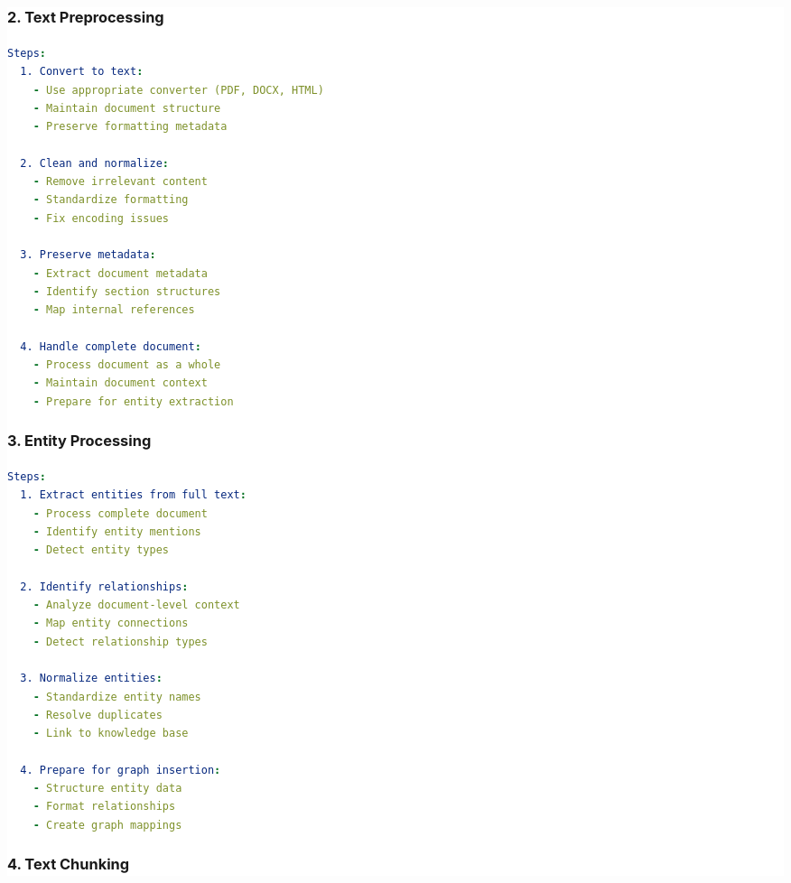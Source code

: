 ### 2. Text Preprocessing

```yaml
Steps:
  1. Convert to text:
    - Use appropriate converter (PDF, DOCX, HTML)
    - Maintain document structure
    - Preserve formatting metadata

  2. Clean and normalize:
    - Remove irrelevant content
    - Standardize formatting
    - Fix encoding issues

  3. Preserve metadata:
    - Extract document metadata
    - Identify section structures
    - Map internal references

  4. Handle complete document:
    - Process document as a whole
    - Maintain document context
    - Prepare for entity extraction
```

### 3. Entity Processing

```yaml
Steps:
  1. Extract entities from full text:
    - Process complete document
    - Identify entity mentions
    - Detect entity types

  2. Identify relationships:
    - Analyze document-level context
    - Map entity connections
    - Detect relationship types

  3. Normalize entities:
    - Standardize entity names
    - Resolve duplicates
    - Link to knowledge base

  4. Prepare for graph insertion:
    - Structure entity data
    - Format relationships
    - Create graph mappings
```

### 4. Text Chunking
